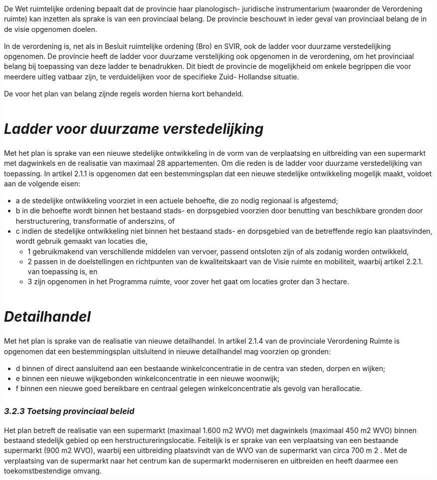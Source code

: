 De Wet ruimtelijke ordening bepaalt dat de provincie haar planologisch- juridische instrumentarium (waaronder de Verordening ruimte) kan inzetten als sprake is van een provinciaal belang. De provincie beschouwt in ieder geval van provinciaal belang de in de visie opgenomen doelen.

In de verordening is, net als in Besluit ruimtelijke ordening (Bro) en SVIR, ook de ladder voor duurzame verstedelijking opgenomen. De provincie heeft de ladder voor duurzame verstelijking ook opgenomen in de verordening, om het provinciaal belang bij toepassing van deze ladder te benadrukken. Dit biedt de provincie de mogelijkheid om enkele begrippen die voor meerdere uitleg vatbaar zijn, te verduidelijken voor de specifieke Zuid- Hollandse situatie.

De voor het plan van belang zijnde regels worden hierna kort behandeld.

# *Ladder voor duurzame verstedelijking*

Met het plan is sprake van een nieuwe stedelijke ontwikkeling in de vorm van de verplaatsing en uitbreiding van een supermarkt met dagwinkels en de realisatie van maximaal 28 appartementen. Om die reden is de ladder voor duurzame verstedelijking van toepassing. In artikel 2.1.1 is opgenomen dat een bestemmingsplan dat een nieuwe stedelijke ontwikkeling mogelijk maakt, voldoet aan de volgende eisen:

- a de stedelijke ontwikkeling voorziet in een actuele behoefte, die zo nodig regionaal is afgestemd;
- b in die behoefte wordt binnen het bestaand stads- en dorpsgebied voorzien door benutting van beschikbare gronden door herstructurering, transformatie of anderszins, of
- c indien de stedelijke ontwikkeling niet binnen het bestaand stads- en dorpsgebied van de betreffende regio kan plaatsvinden, wordt gebruik gemaakt van locaties die,
	- 1 gebruikmakend van verschillende middelen van vervoer, passend ontsloten zijn of als zodanig worden ontwikkeld,
	- 2 passen in de doelstellingen en richtpunten van de kwaliteitskaart van de Visie ruimte en mobiliteit, waarbij artikel 2.2.1. van toepassing is, en
	- 3 zijn opgenomen in het Programma ruimte, voor zover het gaat om locaties groter dan 3 hectare.

# *Detailhandel*

Met het plan is sprake van de realisatie van nieuwe detailhandel. In artikel 2.1.4 van de provinciale Verordening Ruimte is opgenomen dat een bestemmingsplan uitsluitend in nieuwe detailhandel mag voorzien op gronden:

- d binnen of direct aansluitend aan een bestaande winkelconcentratie in de centra van steden, dorpen en wijken;
- e binnen een nieuwe wijkgebonden winkelconcentratie in een nieuwe woonwijk;
- f binnen een nieuwe goed bereikbare en centraal gelegen winkelconcentratie als gevolg van herallocatie.

### *3.2.3 Toetsing provinciaal beleid*

Het plan betreft de realisatie van een supermarkt (maximaal 1.600 m2 WVO) met dagwinkels (maximaal 450 m2 WVO) binnen bestaand stedelijk gebied op een herstructureringslocatie. Feitelijk is er sprake van een verplaatsing van een bestaande supermarkt (900 m2 WVO), waarbij een uitbreiding plaatsvindt van de WVO van de supermarkt van circa 700 m 2 . Met de verplaatsing van de supermarkt naar het centrum kan de supermarkt moderniseren en uitbreiden en heeft daarmee een toekomstbestendige omvang.
